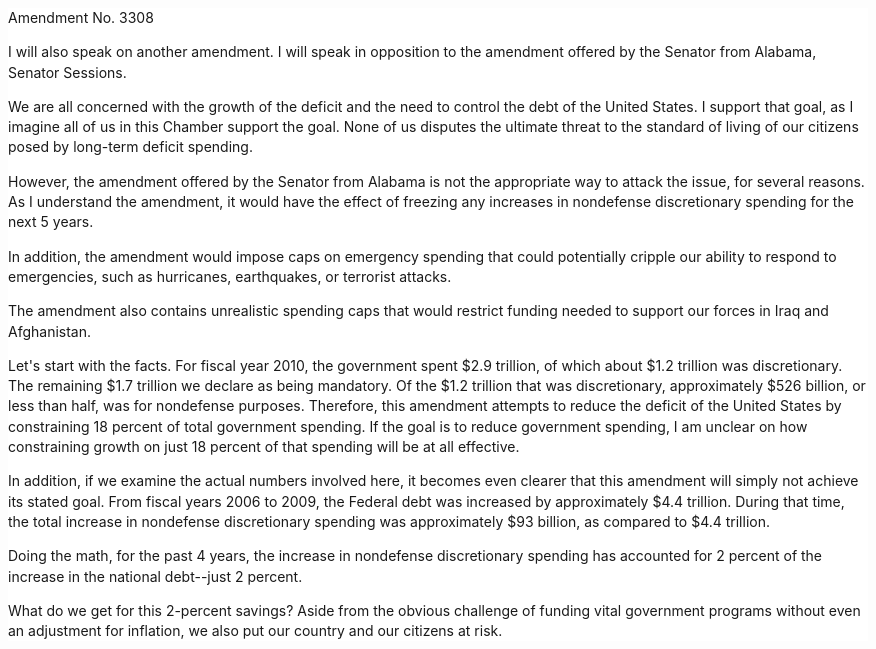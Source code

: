 












 Amendment No. 3308


I will also speak on another amendment. I will speak in opposition to 
the amendment offered by the Senator from Alabama, Senator Sessions.

We are all concerned with the growth of the deficit and the need to 
control the debt of the United States. I support that goal, as I 
imagine all of us in this Chamber support the goal. None of us disputes 
the ultimate threat to the standard of living of our citizens posed by 
long-term deficit spending.

However, the amendment offered by the Senator from Alabama is not the 
appropriate way to attack the issue, for several reasons. As I 
understand the amendment, it would have the effect of freezing any 
increases in nondefense discretionary spending for the next 5 years.

In addition, the amendment would impose caps on emergency spending 
that could potentially cripple our ability to respond to emergencies, 
such as hurricanes, earthquakes, or terrorist attacks.

The amendment also contains unrealistic spending caps that would 
restrict funding needed to support our forces in Iraq and Afghanistan.

Let's start with the facts. For fiscal year 2010, the government 
spent $2.9 trillion, of which about $1.2 trillion was discretionary. 
The remaining $1.7 trillion we declare as being mandatory. Of the $1.2 
trillion that was discretionary, approximately $526 billion, or less 
than half, was for nondefense purposes. Therefore, this amendment 
attempts to reduce the deficit of the United States by constraining 18 
percent of total government spending. If the goal is to reduce 
government spending, I am unclear on how constraining growth on just 18 
percent of that spending will be at all effective.

In addition, if we examine the actual numbers involved here, it 
becomes even clearer that this amendment will simply not achieve its 
stated goal. From fiscal years 2006 to 2009, the Federal debt was 
increased by approximately $4.4 trillion. During that time, the total 
increase in nondefense discretionary spending was approximately $93 
billion, as compared to $4.4 trillion.

Doing the math, for the past 4 years, the increase in nondefense 
discretionary spending has accounted for 2 percent of the increase in 
the national debt--just 2 percent.

What do we get for this 2-percent savings? Aside from the obvious 
challenge of funding vital government programs without even an 
adjustment for inflation, we also put our country and our citizens at 
risk.
